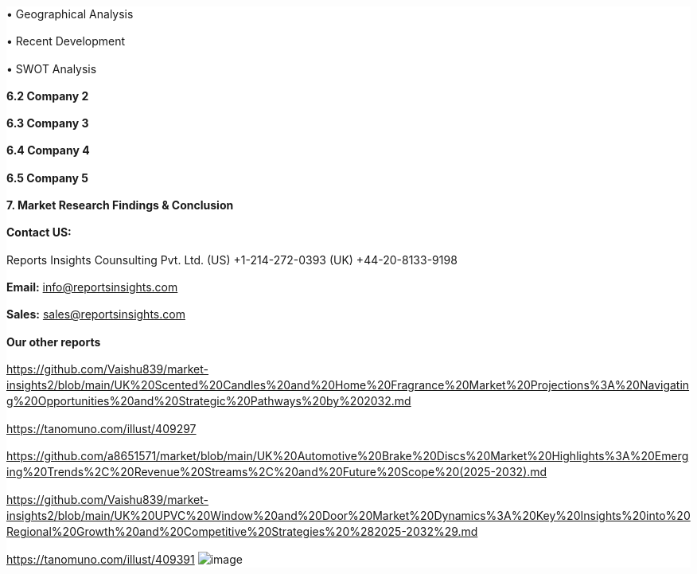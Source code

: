 • Geographical Analysis

• Recent Development

• SWOT Analysis

<strong>6.2 Company 2</strong>

<strong>6.3 Company 3</strong>

<strong>6.4 Company 4</strong>

<strong>6.5 Company 5</strong>

<strong>7. Market Research Findings &amp; Conclusion</strong>

<strong>Contact US:</strong>

Reports Insights Counsulting Pvt. Ltd.
(US) +1-214-272-0393
(UK) +44-20-8133-9198
<p class=""""><b>Email:</b> <a href=mailto:info@reportsinsights.com>info@reportsinsights.com</a></p>
<p class=""""><b>Sales:</b> <a href=mailto:sales@reportsinsights.com>sales@reportsinsights.com</a></p>

<strong>Our other reports</strong>

<a href=https://github.com/Vaishu839/market-insights2/blob/main/UK%20Scented%20Candles%20and%20Home%20Fragrance%20Market%20Projections%3A%20Navigating%20Opportunities%20and%20Strategic%20Pathways%20by%202032.md>https://github.com/Vaishu839/market-insights2/blob/main/UK%20Scented%20Candles%20and%20Home%20Fragrance%20Market%20Projections%3A%20Navigating%20Opportunities%20and%20Strategic%20Pathways%20by%202032.md</a>

<a href=https://tanomuno.com/illust/409297>https://tanomuno.com/illust/409297</a>

<a href=https://github.com/a8651571/market/blob/main/UK%20Automotive%20Brake%20Discs%20Market%20Highlights%3A%20Emerging%20Trends%2C%20Revenue%20Streams%2C%20and%20Future%20Scope%20(2025-2032).md>https://github.com/a8651571/market/blob/main/UK%20Automotive%20Brake%20Discs%20Market%20Highlights%3A%20Emerging%20Trends%2C%20Revenue%20Streams%2C%20and%20Future%20Scope%20(2025-2032).md</a>

<a href=https://github.com/Vaishu839/market-insights2/blob/main/UK%20UPVC%20Window%20and%20Door%20Market%20Dynamics%3A%20Key%20Insights%20into%20Regional%20Growth%20and%20Competitive%20Strategies%20%282025-2032%29.md>https://github.com/Vaishu839/market-insights2/blob/main/UK%20UPVC%20Window%20and%20Door%20Market%20Dynamics%3A%20Key%20Insights%20into%20Regional%20Growth%20and%20Competitive%20Strategies%20%282025-2032%29.md</a>

<a href=https://tanomuno.com/illust/409391>https://tanomuno.com/illust/409391</a>
![image](https://github.com/user-attachments/assets/f170d1e6-6159-4104-92fa-83419640a385)

